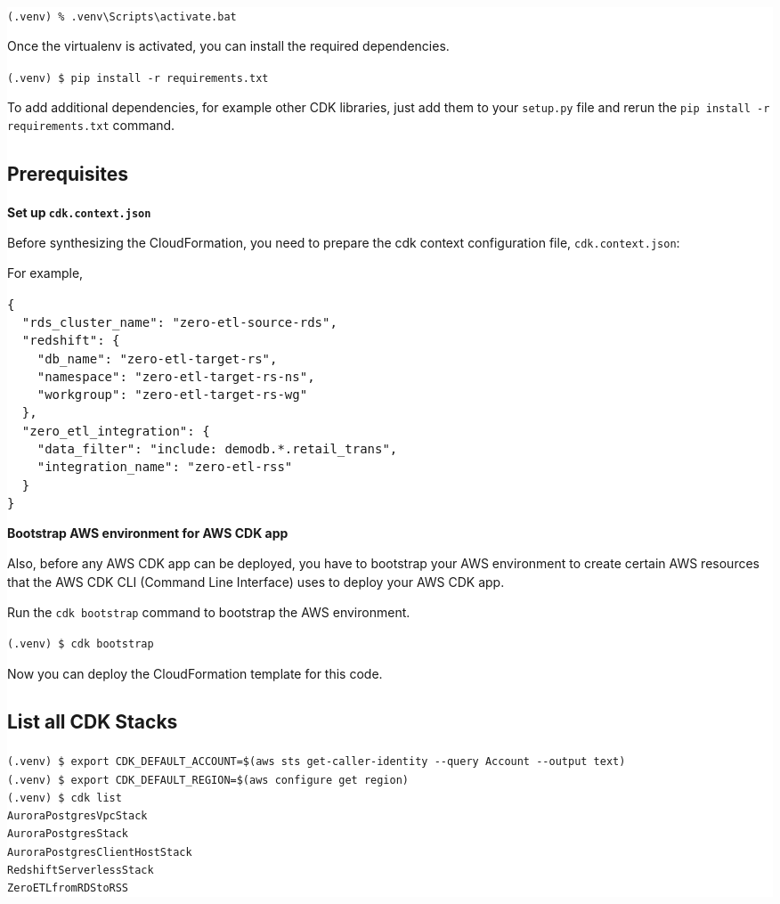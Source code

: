 ```
(.venv) % .venv\Scripts\activate.bat
```

Once the virtualenv is activated, you can install the required dependencies.

```
(.venv) $ pip install -r requirements.txt
```

To add additional dependencies, for example other CDK libraries, just add
them to your `setup.py` file and rerun the `pip install -r requirements.txt`
command.

## Prerequisites

**Set up `cdk.context.json`**

Before synthesizing the CloudFormation, you need to prepare the cdk context configuration file, `cdk.context.json`:

For example,

<pre>
{
  "rds_cluster_name": "zero-etl-source-rds",
  "redshift": {
    "db_name": "zero-etl-target-rs",
    "namespace": "zero-etl-target-rs-ns",
    "workgroup": "zero-etl-target-rs-wg"
  },
  "zero_etl_integration": {
    "data_filter": "include: demodb.*.retail_trans",
    "integration_name": "zero-etl-rss"
  }
}
</pre>

**Bootstrap AWS environment for AWS CDK app**

Also, before any AWS CDK app can be deployed, you have to bootstrap your AWS environment to create certain AWS resources that the AWS CDK CLI (Command Line Interface) uses to deploy your AWS CDK app.

Run the `cdk bootstrap` command to bootstrap the AWS environment.

```
(.venv) $ cdk bootstrap
```

Now you can deploy the CloudFormation template for this code.

## List all CDK Stacks

```
(.venv) $ export CDK_DEFAULT_ACCOUNT=$(aws sts get-caller-identity --query Account --output text)
(.venv) $ export CDK_DEFAULT_REGION=$(aws configure get region)
(.venv) $ cdk list
AuroraPostgresVpcStack
AuroraPostgresStack
AuroraPostgresClientHostStack
RedshiftServerlessStack
ZeroETLfromRDStoRSS
```
